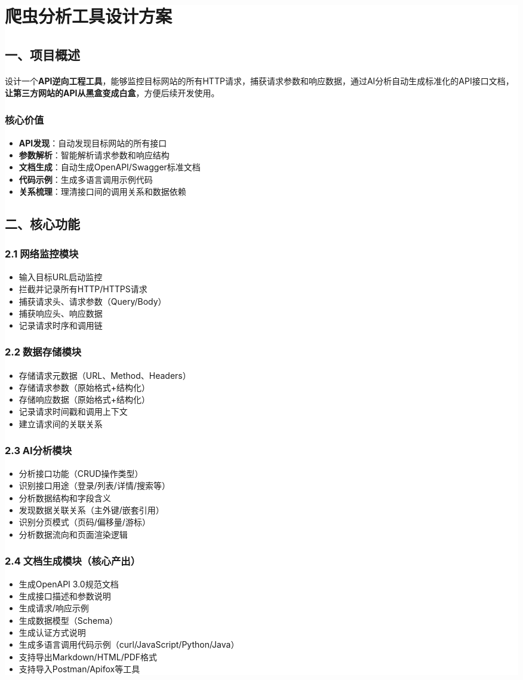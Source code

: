 # 爬虫分析工具设计方案

## 一、项目概述

设计一个**API逆向工程工具**，能够监控目标网站的所有HTTP请求，捕获请求参数和响应数据，通过AI分析自动生成标准化的API接口文档，**让第三方网站的API从黑盒变成白盒**，方便后续开发使用。

### 核心价值
- **API发现**：自动发现目标网站的所有接口
- **参数解析**：智能解析请求参数和响应结构
- **文档生成**：自动生成OpenAPI/Swagger标准文档
- **代码示例**：生成多语言调用示例代码
- **关系梳理**：理清接口间的调用关系和数据依赖

## 二、核心功能

### 2.1 网络监控模块
- 输入目标URL启动监控
- 拦截并记录所有HTTP/HTTPS请求
- 捕获请求头、请求参数（Query/Body）
- 捕获响应头、响应数据
- 记录请求时序和调用链

### 2.2 数据存储模块
- 存储请求元数据（URL、Method、Headers）
- 存储请求参数（原始格式+结构化）
- 存储响应数据（原始格式+结构化）
- 记录请求时间戳和调用上下文
- 建立请求间的关联关系

### 2.3 AI分析模块
- 分析接口功能（CRUD操作类型）
- 识别接口用途（登录/列表/详情/搜索等）
- 分析数据结构和字段含义
- 发现数据关联关系（主外键/嵌套引用）
- 识别分页模式（页码/偏移量/游标）
- 分析数据流向和页面渲染逻辑

### 2.4 文档生成模块（核心产出）
- 生成OpenAPI 3.0规范文档
- 生成接口描述和参数说明
- 生成请求/响应示例
- 生成数据模型（Schema）
- 生成认证方式说明
- 生成多语言调用代码示例（curl/JavaScript/Python/Java）
- 支持导出Markdown/HTML/PDF格式
- 支持导入Postman/Apifox等工具
